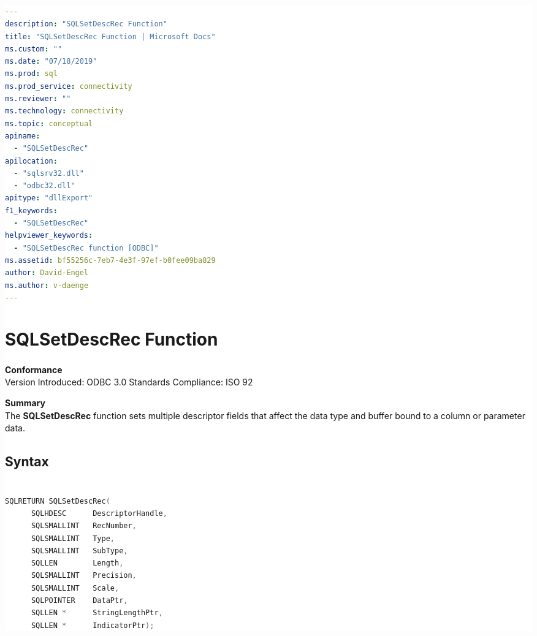 ```yaml
---
description: "SQLSetDescRec Function"
title: "SQLSetDescRec Function | Microsoft Docs"
ms.custom: ""
ms.date: "07/18/2019"
ms.prod: sql
ms.prod_service: connectivity
ms.reviewer: ""
ms.technology: connectivity
ms.topic: conceptual
apiname: 
  - "SQLSetDescRec"
apilocation: 
  - "sqlsrv32.dll"
  - "odbc32.dll"
apitype: "dllExport"
f1_keywords: 
  - "SQLSetDescRec"
helpviewer_keywords: 
  - "SQLSetDescRec function [ODBC]"
ms.assetid: bf55256c-7eb7-4e3f-97ef-b0fee09ba829
author: David-Engel
ms.author: v-daenge
---
```

# SQLSetDescRec Function
**Conformance**  
 Version Introduced: ODBC 3.0 Standards Compliance: ISO 92  
  
 **Summary**  
 The **SQLSetDescRec** function sets multiple descriptor fields that affect the data type and buffer bound to a column or parameter data.  
  
## Syntax  
  
```cpp  
  
SQLRETURN SQLSetDescRec(  
      SQLHDESC      DescriptorHandle,  
      SQLSMALLINT   RecNumber,  
      SQLSMALLINT   Type,  
      SQLSMALLINT   SubType,  
      SQLLEN        Length,  
      SQLSMALLINT   Precision,  
      SQLSMALLINT   Scale,  
      SQLPOINTER    DataPtr,  
      SQLLEN *      StringLengthPtr,  
      SQLLEN *      IndicatorPtr);  
```  
  